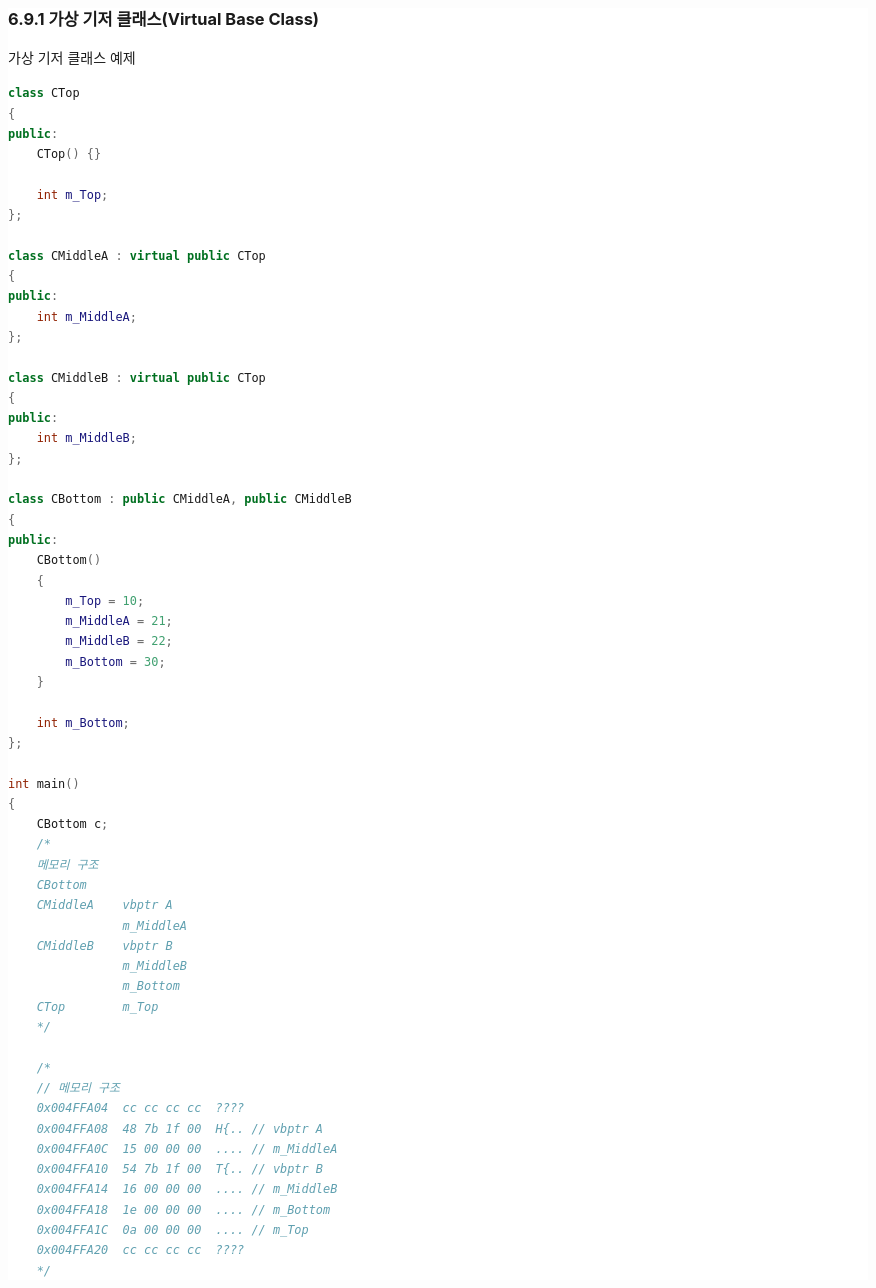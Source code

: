 ### 6.9.1 가상 기저 클래스(Virtual Base Class)

가상 기저 클래스 예제
~~~c++
class CTop
{
public:
	CTop() {}

	int m_Top;
};

class CMiddleA : virtual public CTop
{
public:
	int m_MiddleA;
};

class CMiddleB : virtual public CTop
{
public:
	int m_MiddleB;
};

class CBottom : public CMiddleA, public CMiddleB
{
public:
	CBottom()
	{
		m_Top = 10;
		m_MiddleA = 21;
		m_MiddleB = 22;
		m_Bottom = 30;
	}

	int m_Bottom;
};

int main()
{
	CBottom c;
	/*
	메모리 구조
	CBottom
	CMiddleA	vbptr A
				m_MiddleA
	CMiddleB	vbptr B
				m_MiddleB
				m_Bottom
	CTop		m_Top
	*/

	/*
	// 메모리 구조
	0x004FFA04  cc cc cc cc  ????
	0x004FFA08  48 7b 1f 00  H{.. // vbptr A
	0x004FFA0C  15 00 00 00  .... // m_MiddleA
	0x004FFA10  54 7b 1f 00  T{.. // vbptr B
	0x004FFA14  16 00 00 00  .... // m_MiddleB
	0x004FFA18  1e 00 00 00  .... // m_Bottom
	0x004FFA1C  0a 00 00 00  .... // m_Top
	0x004FFA20  cc cc cc cc  ????
	*/
~~~